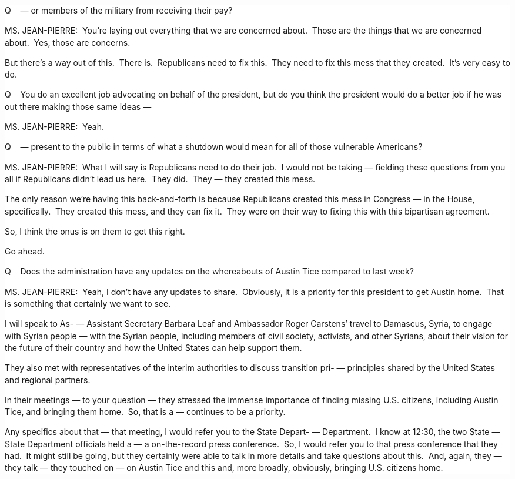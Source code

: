 Q    — or members of the military from receiving their pay?  
  
MS. JEAN-PIERRE:  You’re laying out everything that we are concerned
about.  Those are the things that we are concerned about.  Yes, those
are concerns.  
  
But there’s a way out of this.  There is.  Republicans need to fix
this.  They need to fix this mess that they created.  It’s very easy to
do.

  
Q    You do an excellent job advocating on behalf of the president, but
do you think the president would do a better job if he was out there
making those same ideas —  
  
MS. JEAN-PIERRE:  Yeah.  
  
Q    — present to the public in terms of what a shutdown would mean for
all of those vulnerable Americans?  
  
MS. JEAN-PIERRE:  What I will say is Republicans need to do their job. 
I would not be taking — fielding these questions from you all if
Republicans didn’t lead us here.  They did.  They — they created this
mess.   
  
The only reason we’re having this back-and-forth is because Republicans
created this mess in Congress — in the House, specifically.  They
created this mess, and they can fix it.  They were on their way to
fixing this with this bipartisan agreement. 

So, I think the onus is on them to get this right.

Go ahead.

Q    Does the administration have any updates on the whereabouts of
Austin Tice compared to last week?

MS. JEAN-PIERRE:  Yeah, I don’t have any updates to share.  Obviously,
it is a priority for this president to get Austin home.  That is
something that certainly we want to see. 

I will speak to As- — Assistant Secretary Barbara Leaf and Ambassador
Roger Carstens’ travel to Damascus, Syria, to engage with Syrian people
— with the Syrian people, including members of civil society, activists,
and other Syrians, about their vision for the future of their country
and how the United States can help support them. 

They also met with representatives of the interim authorities to discuss
transition pri- — principles shared by the United States and regional
partners.

In their meetings — to your question — they stressed the immense
importance of finding missing U.S. citizens, including Austin Tice, and
bringing them home.  So, that is a — continues to be a priority.

Any specifics about that — that meeting, I would refer you to the State
Depart- — Department.  I know at 12:30, the two State — State Department
officials held a — a on-the-record press conference.  So, I would refer
you to that press conference that they had.  It might still be going,
but they certainly were able to talk in more details and take questions
about this.  And, again, they — they talk — they touched on — on Austin
Tice and this and, more broadly, obviously, bringing U.S. citizens home.
